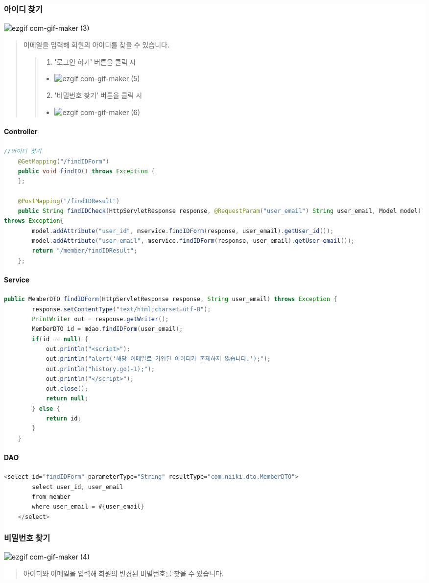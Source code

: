 ### 아이디 찾기
![ezgif com-gif-maker (3)](https://user-images.githubusercontent.com/71121964/107353008-e3796f80-6b0f-11eb-9896-186d58cd0e03.gif)
> 이메일을 입력해 회원의 아이디를 찾을 수 있습니다.
>> 1. '로그인 하기' 버튼을 클릭 시
>> - ![ezgif com-gif-maker (5)](https://user-images.githubusercontent.com/71121964/107934987-1ade9500-6fc4-11eb-9d46-af6f2ea6bbb2.gif)
>> 2. '비밀번호 찾기' 버튼을 클릭 시
>> - ![ezgif com-gif-maker (6)](https://user-images.githubusercontent.com/71121964/107936693-48c4d900-6fc6-11eb-9d71-99c26d9940b3.gif)
#### Controller
```java
//아이디 찾기
	@GetMapping("/findIDForm")
	public void findID() throws Exception {
	};
	
	@PostMapping("/findIDResult")
	public String findIDCheck(HttpServletResponse response, @RequestParam("user_email") String user_email, Model model) throws Exception{
		model.addAttribute("user_id", mservice.findIDForm(response, user_email).getUser_id());
		model.addAttribute("user_email", mservice.findIDForm(response, user_email).getUser_email());
		return "/member/findIDResult";
	};
```
#### Service
```java
public MemberDTO findIDForm(HttpServletResponse response, String user_email) throws Exception {
		response.setContentType("text/html;charset=utf-8");
		PrintWriter out = response.getWriter();
		MemberDTO id = mdao.findIDForm(user_email);
		if(id == null) {
			out.println("<script>");
			out.println("alert('해당 이메일로 가입된 아이디가 존재하지 않습니다.');");
			out.println("history.go(-1);");
			out.println("</script>");
			out.close();
			return null;
		} else {
			return id;
		}
	}
```
#### DAO
```java
<select id="findIDForm" parameterType="String" resultType="com.niiki.dto.MemberDTO">
		select user_id, user_email
		from member
		where user_email = #{user_email}
	</select>
```
### 비밀번호 찾기
![ezgif com-gif-maker (4)](https://user-images.githubusercontent.com/71121964/107356838-a82d6f80-6b14-11eb-9d04-50d3923d848b.gif)
> 아이디와 이메일을 입력해 회원의 변경된 비밀번호를 찾을 수 있습니다.
